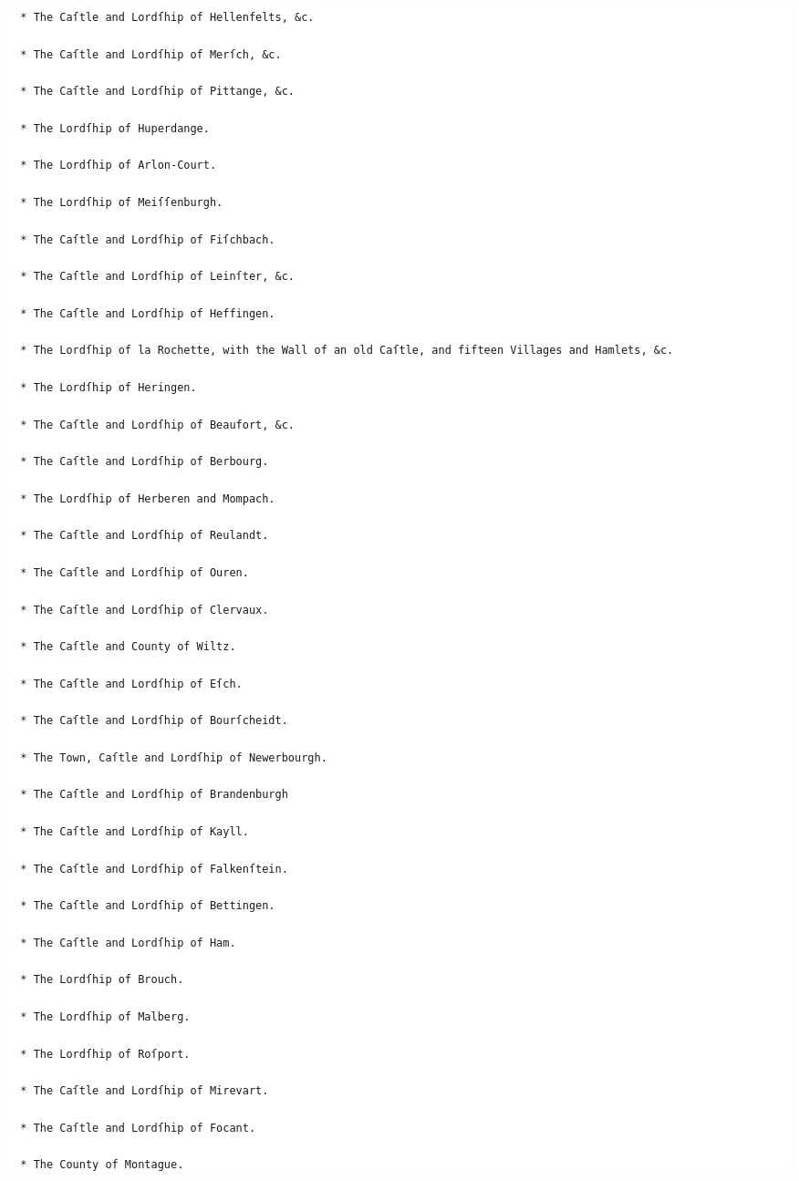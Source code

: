       * The Caſtle and Lordſhip of Hellenfelts, &c.

      * The Caſtle and Lordſhip of Merſch, &c.

      * The Caſtle and Lordſhip of Pittange, &c.

      * The Lordſhip of Huperdange.

      * The Lordſhip of Arlon-Court.

      * The Lordſhip of Meiſſenburgh.

      * The Caſtle and Lordſhip of Fiſchbach.

      * The Caſtle and Lordſhip of Leinſter, &c.

      * The Caſtle and Lordſhip of Heffingen.

      * The Lordſhip of la Rochette, with the Wall of an old Caſtle, and fifteen Villages and Hamlets, &c.

      * The Lordſhip of Heringen.

      * The Caſtle and Lordſhip of Beaufort, &c.

      * The Caſtle and Lordſhip of Berbourg.

      * The Lordſhip of Herberen and Mompach.

      * The Caſtle and Lordſhip of Reulandt.

      * The Caſtle and Lordſhip of Ouren.

      * The Caſtle and Lordſhip of Clervaux.

      * The Caſtle and County of Wiltz.

      * The Caſtle and Lordſhip of Eſch.

      * The Caſtle and Lordſhip of Bourſcheidt.

      * The Town, Caſtle and Lordſhip of Newerbourgh.

      * The Caſtle and Lordſhip of Brandenburgh

      * The Caſtle and Lordſhip of Kayll.

      * The Caſtle and Lordſhip of Falkenſtein.

      * The Caſtle and Lordſhip of Bettingen.

      * The Caſtle and Lordſhip of Ham.

      * The Lordſhip of Brouch.

      * The Lordſhip of Malberg.

      * The Lordſhip of Roſport.

      * The Caſtle and Lordſhip of Mirevart.

      * The Caſtle and Lordſhip of Focant.

      * The County of Montague.
